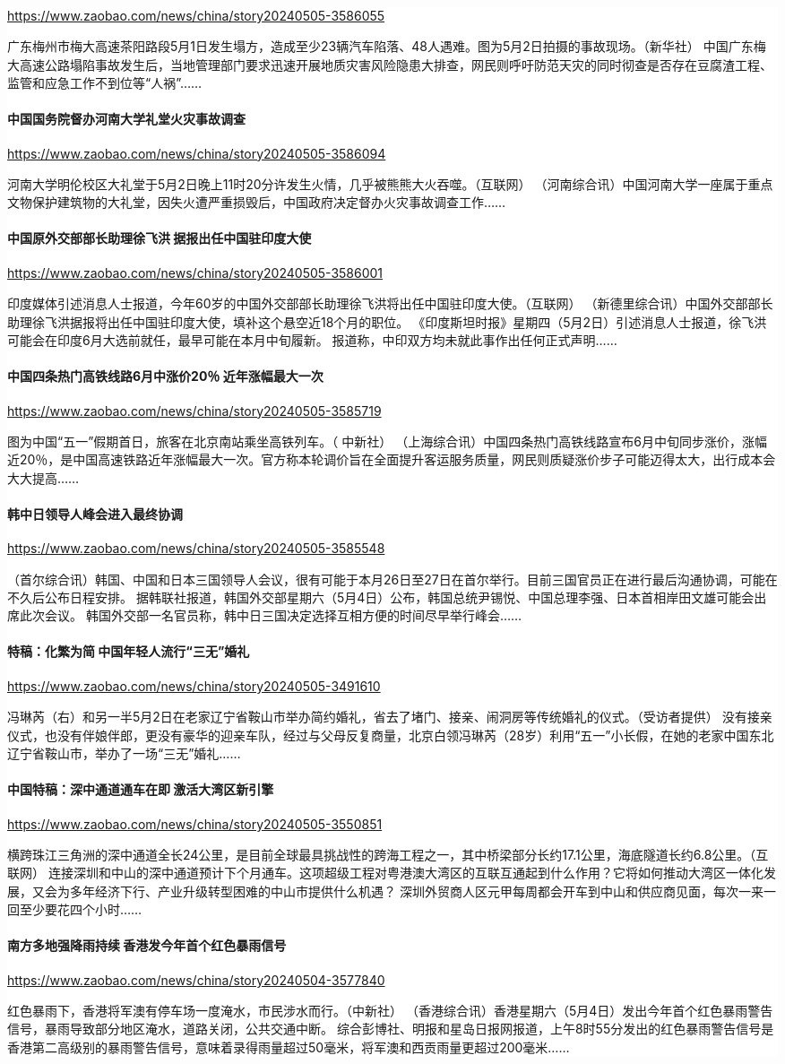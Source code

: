 <span style="color: blue!80!green"><https://www.zaobao.com/news/china/story20240505-3586055></span>

广东梅州市梅大高速茶阳路段5月1日发生塌方，造成至少23辆汽车陷落、48人遇难。图为5月2日拍摄的事故现场。（新华社）
中国广东梅大高速公路塌陷事故发生后，当地管理部门要求迅速开展地质灾害风险隐患大排查，网民则呼吁防范天灾的同时彻查是否存在豆腐渣工程、监管和应急工作不到位等“人祸”……

#### 中国国务院督办河南大学礼堂火灾事故调查

<span style="color: blue!80!green"><https://www.zaobao.com/news/china/story20240505-3586094></span>

河南大学明伦校区大礼堂于5月2日晚上11时20分许发生火情，几乎被熊熊大火吞噬。（互联网）
（河南综合讯）中国河南大学一座属于重点文物保护建筑物的大礼堂，因失火遭严重损毁后，中国政府决定督办火灾事故调查工作……

#### 中国原外交部部长助理徐飞洪 据报出任中国驻印度大使

<span style="color: blue!80!green"><https://www.zaobao.com/news/china/story20240505-3586001></span>

印度媒体引述消息人士报道，今年60岁的中国外交部部长助理徐飞洪将出任中国驻印度大使。（互联网）
（新德里综合讯）中国外交部部长助理徐飞洪据报将出任中国驻印度大使，填补这个悬空近18个月的职位。
《印度斯坦时报》星期四（5月2日）引述消息人士报道，徐飞洪可能会在印度6月大选前就任，最早可能在本月中旬履新。
报道称，中印双方均未就此事作出任何正式声明……

#### 中国四条热门高铁线路6月中涨价20％ 近年涨幅最大一次

<span style="color: blue!80!green"><https://www.zaobao.com/news/china/story20240505-3585719></span>

图为中国“五一”假期首日，旅客在北京南站乘坐高铁列车。（ 中新社）
（上海综合讯）中国四条热门高铁线路宣布6月中旬同步涨价，涨幅近20％，是中国高速铁路近年涨幅最大一次。官方称本轮调价旨在全面提升客运服务质量，网民则质疑涨价步子可能迈得太大，出行成本会大大提高……

#### 韩中日领导人峰会进入最终协调

<span style="color: blue!80!green"><https://www.zaobao.com/news/china/story20240505-3585548></span>

（首尔综合讯）韩国、中国和日本三国领导人会议，很有可能于本月26日至27日在首尔举行。目前三国官员正在进行最后沟通协调，可能在不久后公布日程安排。
据韩联社报道，韩国外交部星期六（5月4日）公布，韩国总统尹锡悦、中国总理李强、日本首相岸田文雄可能会出席此次会议。
韩国外交部一名官员称，韩中日三国决定选择互相方便的时间尽早举行峰会……

#### 特稿：化繁为简 中国年轻人流行“三无”婚礼

<span style="color: blue!80!green"><https://www.zaobao.com/news/china/story20240505-3491610></span>

冯琳芮（右）和另一半5月2日在老家辽宁省鞍山市举办简约婚礼，省去了堵门、接亲、闹洞房等传统婚礼的仪式。（受访者提供）
没有接亲仪式，也没有伴娘伴郎，更没有豪华的迎亲车队，经过与父母反复商量，北京白领冯琳芮（28岁）利用“五一”小长假，在她的老家中国东北辽宁省鞍山市，举办了一场“三无”婚礼……

#### 中国特稿：深中通道通车在即 激活大湾区新引擎

<span style="color: blue!80!green"><https://www.zaobao.com/news/china/story20240505-3550851></span>

横跨珠江三角洲的深中通道全长24公里，是目前全球最具挑战性的跨海工程之一，其中桥梁部分长约17.1公里，海底隧道长约6.8公里。（互联网）
连接深圳和中山的深中通道预计下个月通车。这项超级工程对粤港澳大湾区的互联互通起到什么作用？它将如何推动大湾区一体化发展，又会为多年经济下行、产业升级转型困难的中山市提供什么机遇？
深圳外贸商人区元甲每周都会开车到中山和供应商见面，每次一来一回至少要花四个小时……

#### 南方多地强降雨持续 香港发今年首个红色暴雨信号

<span style="color: blue!80!green"><https://www.zaobao.com/news/china/story20240504-3577840></span>

红色暴雨下，香港将军澳有停车场一度淹水，市民涉水而行。（中新社）
（香港综合讯）香港星期六（5月4日）发出今年首个红色暴雨警告信号，暴雨导致部分地区淹水，道路关闭，公共交通中断。
综合彭博社、明报和星岛日报网报道，上午8时55分发出的红色暴雨警告信号是香港第二高级别的暴雨警告信号，意味着录得雨量超过50毫米，将军澳和西贡雨量更超过200毫米……
